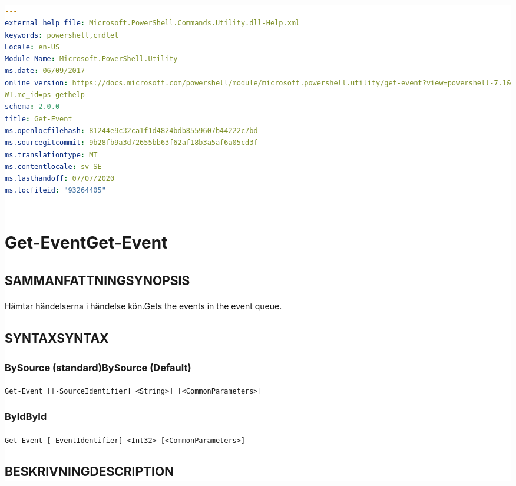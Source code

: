 ```yaml
---
external help file: Microsoft.PowerShell.Commands.Utility.dll-Help.xml
keywords: powershell,cmdlet
Locale: en-US
Module Name: Microsoft.PowerShell.Utility
ms.date: 06/09/2017
online version: https://docs.microsoft.com/powershell/module/microsoft.powershell.utility/get-event?view=powershell-7.1&WT.mc_id=ps-gethelp
schema: 2.0.0
title: Get-Event
ms.openlocfilehash: 81244e9c32ca1f1d4824bdb8559607b44222c7bd
ms.sourcegitcommit: 9b28fb9a3d72655bb63f62af18b3a5af6a05cd3f
ms.translationtype: MT
ms.contentlocale: sv-SE
ms.lasthandoff: 07/07/2020
ms.locfileid: "93264405"
---
```

# <span data-ttu-id="5b0d9-103">Get-Event</span><span class="sxs-lookup"><span data-stu-id="5b0d9-103">Get-Event</span></span>

## <span data-ttu-id="5b0d9-104">SAMMANFATTNING</span><span class="sxs-lookup"><span data-stu-id="5b0d9-104">SYNOPSIS</span></span>
<span data-ttu-id="5b0d9-105">Hämtar händelserna i händelse kön.</span><span class="sxs-lookup"><span data-stu-id="5b0d9-105">Gets the events in the event queue.</span></span>

## <span data-ttu-id="5b0d9-106">SYNTAX</span><span class="sxs-lookup"><span data-stu-id="5b0d9-106">SYNTAX</span></span>

### <span data-ttu-id="5b0d9-107">BySource (standard)</span><span class="sxs-lookup"><span data-stu-id="5b0d9-107">BySource (Default)</span></span>

```
Get-Event [[-SourceIdentifier] <String>] [<CommonParameters>]
```

### <span data-ttu-id="5b0d9-108">ById</span><span class="sxs-lookup"><span data-stu-id="5b0d9-108">ById</span></span>

```
Get-Event [-EventIdentifier] <Int32> [<CommonParameters>]
```

## <span data-ttu-id="5b0d9-109">BESKRIVNING</span><span class="sxs-lookup"><span data-stu-id="5b0d9-109">DESCRIPTION</span></span>
